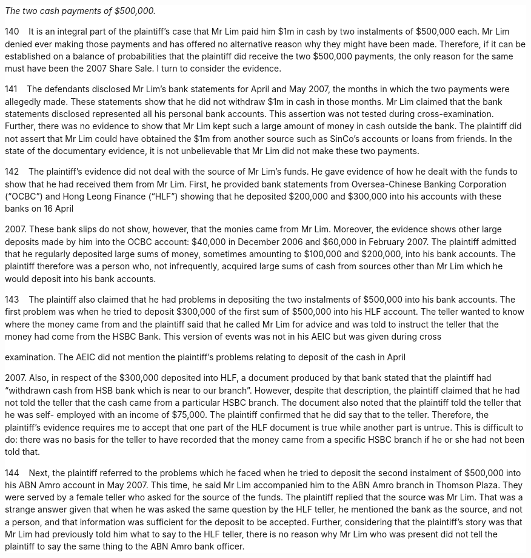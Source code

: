 _The two cash payments of $500,000._ 

140    It is an integral part of the plaintiff’s case that Mr Lim paid him $1m in cash by two instalments of $500,000 each. Mr Lim denied ever making those payments and has offered no alternative reason why they might have been made. Therefore, if it can be established on a balance of probabilities that the plaintiff did receive the two $500,000 payments, the only reason for the same must have been the 2007 Share Sale. I turn to consider the evidence. 

141    The defendants disclosed Mr Lim’s bank statements for April and May 2007, the months in which the two payments were allegedly made. These statements show that he did not withdraw $1m in cash in those months. Mr Lim claimed that the bank statements disclosed represented all his personal bank accounts. This assertion was not tested during cross-examination. Further, there was no evidence to show that Mr Lim kept such a large amount of money in cash outside the bank. The plaintiff did not assert that Mr Lim could have obtained the $1m from another source such as SinCo’s accounts or loans from friends. In the state of the documentary evidence, it is not unbelievable that Mr Lim did not make these two payments. 

142    The plaintiff’s evidence did not deal with the source of Mr Lim’s funds. He gave evidence of how he dealt with the funds to show that he had received them from Mr Lim. First, he provided bank statements from Oversea-Chinese Banking Corporation (“OCBC”) and Hong Leong Finance (“HLF”) showing that he deposited $200,000 and $300,000 into his accounts with these banks on 16 April 

2007\. These bank slips do not show, however, that the monies came from Mr Lim. Moreover, the evidence shows other large deposits made by him into the OCBC account: $40,000 in December 2006 and $60,000 in February 2007. The plaintiff admitted that he regularly deposited large sums of money, sometimes amounting to $100,000 and $200,000, into his bank accounts. The plaintiff therefore was a person who, not infrequently, acquired large sums of cash from sources other than Mr Lim which he would deposit into his bank accounts. 

143    The plaintiff also claimed that he had problems in depositing the two instalments of $500,000 into his bank accounts. The first problem was when he tried to deposit $300,000 of the first sum of $500,000 into his HLF account. The teller wanted to know where the money came from and the plaintiff said that he called Mr Lim for advice and was told to instruct the teller that the money had come from the HSBC Bank. This version of events was not in his AEIC but was given during cross


examination. The AEIC did not mention the plaintiff’s problems relating to deposit of the cash in April 

2007\. Also, in respect of the $300,000 deposited into HLF, a document produced by that bank stated that the plaintiff had “withdrawn cash from HSB bank which is near to our branch”. However, despite that description, the plaintiff claimed that he had not told the teller that the cash came from a particular HSBC branch. The document also noted that the plaintiff told the teller that he was self- employed with an income of $75,000. The plaintiff confirmed that he did say that to the teller. Therefore, the plaintiff’s evidence requires me to accept that one part of the HLF document is true while another part is untrue. This is difficult to do: there was no basis for the teller to have recorded that the money came from a specific HSBC branch if he or she had not been told that. 

144    Next, the plaintiff referred to the problems which he faced when he tried to deposit the second instalment of $500,000 into his ABN Amro account in May 2007. This time, he said Mr Lim accompanied him to the ABN Amro branch in Thomson Plaza. They were served by a female teller who asked for the source of the funds. The plaintiff replied that the source was Mr Lim. That was a strange answer given that when he was asked the same question by the HLF teller, he mentioned the bank as the source, and not a person, and that information was sufficient for the deposit to be accepted. Further, considering that the plaintiff’s story was that Mr Lim had previously told him what to say to the HLF teller, there is no reason why Mr Lim who was present did not tell the plaintiff to say the same thing to the ABN Amro bank officer. 
